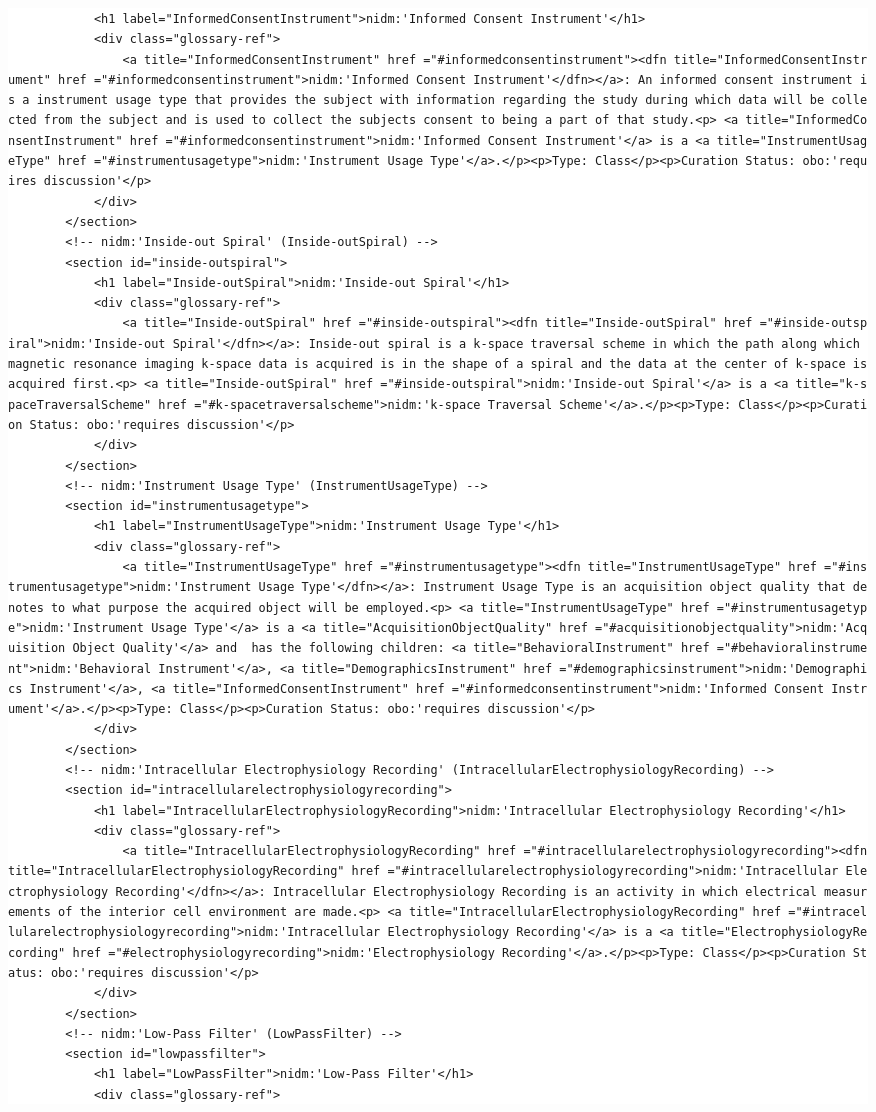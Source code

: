                 <h1 label="InformedConsentInstrument">nidm:'Informed Consent Instrument'</h1>
                <div class="glossary-ref">
                    <a title="InformedConsentInstrument" href ="#informedconsentinstrument"><dfn title="InformedConsentInstrument" href ="#informedconsentinstrument">nidm:'Informed Consent Instrument'</dfn></a>: An informed consent instrument is a instrument usage type that provides the subject with information regarding the study during which data will be collected from the subject and is used to collect the subjects consent to being a part of that study.<p> <a title="InformedConsentInstrument" href ="#informedconsentinstrument">nidm:'Informed Consent Instrument'</a> is a <a title="InstrumentUsageType" href ="#instrumentusagetype">nidm:'Instrument Usage Type'</a>.</p><p>Type: Class</p><p>Curation Status: obo:'requires discussion'</p>
                </div>
            </section>
            <!-- nidm:'Inside-out Spiral' (Inside-outSpiral) -->
            <section id="inside-outspiral">
                <h1 label="Inside-outSpiral">nidm:'Inside-out Spiral'</h1>
                <div class="glossary-ref">
                    <a title="Inside-outSpiral" href ="#inside-outspiral"><dfn title="Inside-outSpiral" href ="#inside-outspiral">nidm:'Inside-out Spiral'</dfn></a>: Inside-out spiral is a k-space traversal scheme in which the path along which magnetic resonance imaging k-space data is acquired is in the shape of a spiral and the data at the center of k-space is acquired first.<p> <a title="Inside-outSpiral" href ="#inside-outspiral">nidm:'Inside-out Spiral'</a> is a <a title="k-spaceTraversalScheme" href ="#k-spacetraversalscheme">nidm:'k-space Traversal Scheme'</a>.</p><p>Type: Class</p><p>Curation Status: obo:'requires discussion'</p>
                </div>
            </section>
            <!-- nidm:'Instrument Usage Type' (InstrumentUsageType) -->
            <section id="instrumentusagetype">
                <h1 label="InstrumentUsageType">nidm:'Instrument Usage Type'</h1>
                <div class="glossary-ref">
                    <a title="InstrumentUsageType" href ="#instrumentusagetype"><dfn title="InstrumentUsageType" href ="#instrumentusagetype">nidm:'Instrument Usage Type'</dfn></a>: Instrument Usage Type is an acquisition object quality that denotes to what purpose the acquired object will be employed.<p> <a title="InstrumentUsageType" href ="#instrumentusagetype">nidm:'Instrument Usage Type'</a> is a <a title="AcquisitionObjectQuality" href ="#acquisitionobjectquality">nidm:'Acquisition Object Quality'</a> and  has the following children: <a title="BehavioralInstrument" href ="#behavioralinstrument">nidm:'Behavioral Instrument'</a>, <a title="DemographicsInstrument" href ="#demographicsinstrument">nidm:'Demographics Instrument'</a>, <a title="InformedConsentInstrument" href ="#informedconsentinstrument">nidm:'Informed Consent Instrument'</a>.</p><p>Type: Class</p><p>Curation Status: obo:'requires discussion'</p>
                </div>
            </section>
            <!-- nidm:'Intracellular Electrophysiology Recording' (IntracellularElectrophysiologyRecording) -->
            <section id="intracellularelectrophysiologyrecording">
                <h1 label="IntracellularElectrophysiologyRecording">nidm:'Intracellular Electrophysiology Recording'</h1>
                <div class="glossary-ref">
                    <a title="IntracellularElectrophysiologyRecording" href ="#intracellularelectrophysiologyrecording"><dfn title="IntracellularElectrophysiologyRecording" href ="#intracellularelectrophysiologyrecording">nidm:'Intracellular Electrophysiology Recording'</dfn></a>: Intracellular Electrophysiology Recording is an activity in which electrical measurements of the interior cell environment are made.<p> <a title="IntracellularElectrophysiologyRecording" href ="#intracellularelectrophysiologyrecording">nidm:'Intracellular Electrophysiology Recording'</a> is a <a title="ElectrophysiologyRecording" href ="#electrophysiologyrecording">nidm:'Electrophysiology Recording'</a>.</p><p>Type: Class</p><p>Curation Status: obo:'requires discussion'</p>
                </div>
            </section>
            <!-- nidm:'Low-Pass Filter' (LowPassFilter) -->
            <section id="lowpassfilter">
                <h1 label="LowPassFilter">nidm:'Low-Pass Filter'</h1>
                <div class="glossary-ref">